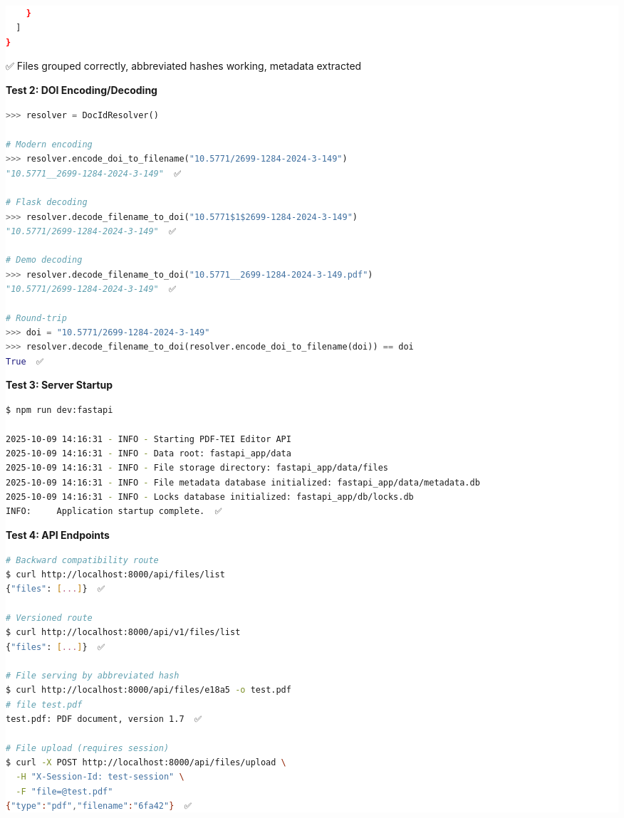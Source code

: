 ```bash
    }
  ]
}
```
✅ Files grouped correctly, abbreviated hashes working, metadata extracted

**Test 2: DOI Encoding/Decoding**
```python
>>> resolver = DocIdResolver()

# Modern encoding
>>> resolver.encode_doi_to_filename("10.5771/2699-1284-2024-3-149")
"10.5771__2699-1284-2024-3-149"  ✅

# Flask decoding
>>> resolver.decode_filename_to_doi("10.5771$1$2699-1284-2024-3-149")
"10.5771/2699-1284-2024-3-149"  ✅

# Demo decoding
>>> resolver.decode_filename_to_doi("10.5771__2699-1284-2024-3-149.pdf")
"10.5771/2699-1284-2024-3-149"  ✅

# Round-trip
>>> doi = "10.5771/2699-1284-2024-3-149"
>>> resolver.decode_filename_to_doi(resolver.encode_doi_to_filename(doi)) == doi
True  ✅
```

**Test 3: Server Startup**
```bash
$ npm run dev:fastapi

2025-10-09 14:16:31 - INFO - Starting PDF-TEI Editor API
2025-10-09 14:16:31 - INFO - Data root: fastapi_app/data
2025-10-09 14:16:31 - INFO - File storage directory: fastapi_app/data/files
2025-10-09 14:16:31 - INFO - File metadata database initialized: fastapi_app/data/metadata.db
2025-10-09 14:16:31 - INFO - Locks database initialized: fastapi_app/db/locks.db
INFO:     Application startup complete.  ✅
```

**Test 4: API Endpoints**
```bash
# Backward compatibility route
$ curl http://localhost:8000/api/files/list
{"files": [...]}  ✅

# Versioned route
$ curl http://localhost:8000/api/v1/files/list
{"files": [...]}  ✅

# File serving by abbreviated hash
$ curl http://localhost:8000/api/files/e18a5 -o test.pdf
# file test.pdf
test.pdf: PDF document, version 1.7  ✅

# File upload (requires session)
$ curl -X POST http://localhost:8000/api/files/upload \
  -H "X-Session-Id: test-session" \
  -F "file=@test.pdf"
{"type":"pdf","filename":"6fa42"}  ✅
```
